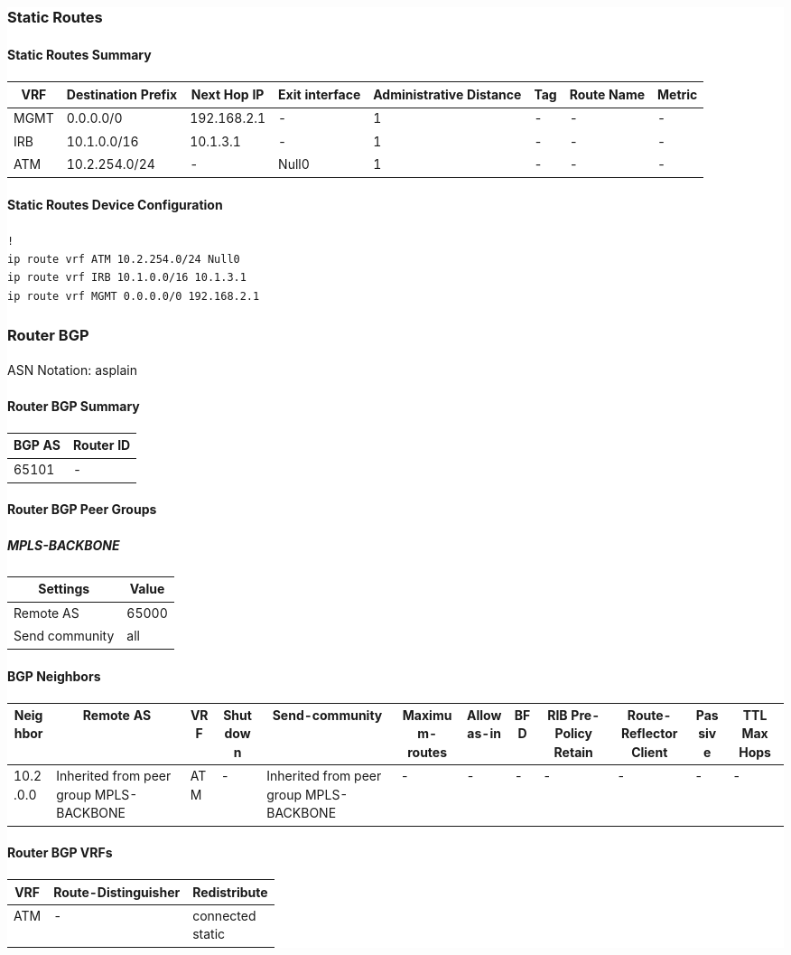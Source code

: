 ### Static Routes

#### Static Routes Summary

| VRF | Destination Prefix | Next Hop IP | Exit interface | Administrative Distance | Tag | Route Name | Metric |
| --- | ------------------ | ----------- | -------------- | ----------------------- | --- | ---------- | ------ |
| MGMT | 0.0.0.0/0 | 192.168.2.1 | - | 1 | - | - | - |
| IRB | 10.1.0.0/16 | 10.1.3.1 | - | 1 | - | - | - |
| ATM | 10.2.254.0/24 | - | Null0 | 1 | - | - | - |

#### Static Routes Device Configuration

```eos
!
ip route vrf ATM 10.2.254.0/24 Null0
ip route vrf IRB 10.1.0.0/16 10.1.3.1
ip route vrf MGMT 0.0.0.0/0 192.168.2.1
```

### Router BGP

ASN Notation: asplain

#### Router BGP Summary

| BGP AS | Router ID |
| ------ | --------- |
| 65101 | - |

#### Router BGP Peer Groups

##### MPLS-BACKBONE

| Settings | Value |
| -------- | ----- |
| Remote AS | 65000 |
| Send community | all |

#### BGP Neighbors

| Neighbor | Remote AS | VRF | Shutdown | Send-community | Maximum-routes | Allowas-in | BFD | RIB Pre-Policy Retain | Route-Reflector Client | Passive | TTL Max Hops |
| -------- | --------- | --- | -------- | -------------- | -------------- | ---------- | --- | --------------------- | ---------------------- | ------- | ------------ |
| 10.2.0.0 | Inherited from peer group MPLS-BACKBONE | ATM | - | Inherited from peer group MPLS-BACKBONE | - | - | - | - | - | - | - |

#### Router BGP VRFs

| VRF | Route-Distinguisher | Redistribute |
| --- | ------------------- | ------------ |
| ATM | - | connected<br>static |
